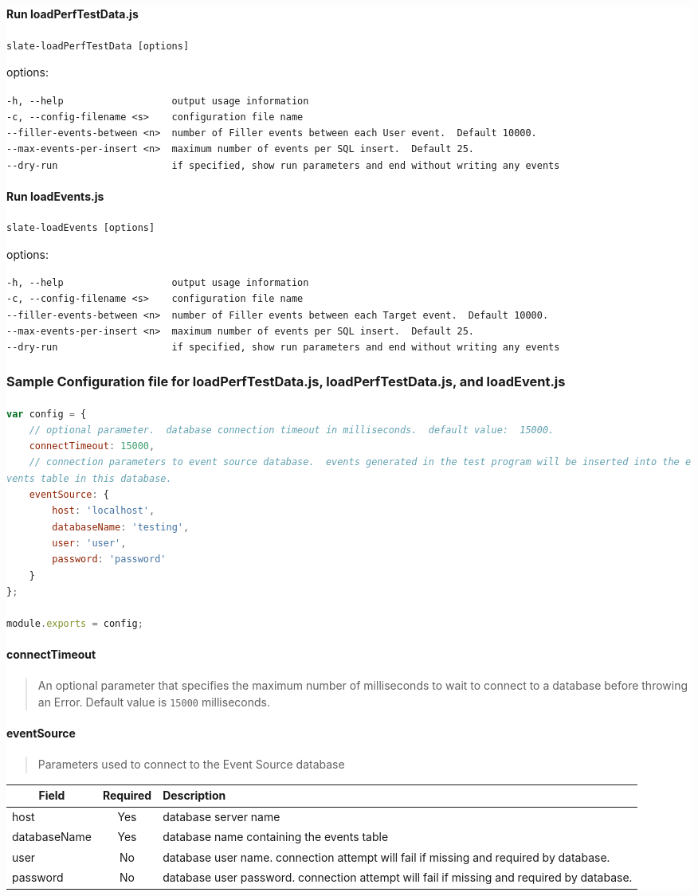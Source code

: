#### Run loadPerfTestData.js

    slate-loadPerfTestData [options]

options:

    -h, --help                   output usage information
    -c, --config-filename <s>    configuration file name
    --filler-events-between <n>  number of Filler events between each User event.  Default 10000.
    --max-events-per-insert <n>  maximum number of events per SQL insert.  Default 25.
    --dry-run                    if specified, show run parameters and end without writing any events

#### Run loadEvents.js

    slate-loadEvents [options]

options:

    -h, --help                   output usage information
    -c, --config-filename <s>    configuration file name
    --filler-events-between <n>  number of Filler events between each Target event.  Default 10000.
    --max-events-per-insert <n>  maximum number of events per SQL insert.  Default 25.
    --dry-run                    if specified, show run parameters and end without writing any events

### Sample Configuration file for loadPerfTestData.js, loadPerfTestData.js, and loadEvent.js

```javascript
var config = {
	// optional parameter.  database connection timeout in milliseconds.  default value:  15000.
	connectTimeout: 15000,
	// connection parameters to event source database.  events generated in the test program will be inserted into the events table in this database.
	eventSource: {
		host: 'localhost',
		databaseName: 'testing',
		user: 'user',
		password: 'password'
	}
};

module.exports = config;
```

#### connectTimeout
> An optional parameter that specifies the maximum number of milliseconds to wait to connect to a database before throwing an Error.  Default value is `15000` milliseconds.


#### eventSource
  > Parameters used to connect to the Event Source database

| Field         | Required | Description                
| ------------- |:--------:| :---------------------------------------
| host          | Yes      | database server name
| databaseName  | Yes      | database name containing the events table         
| user          | No       | database user name.  connection attempt will fail if missing and required by database.
| password      | No       | database user password.  connection attempt will fail if missing and required by database.
